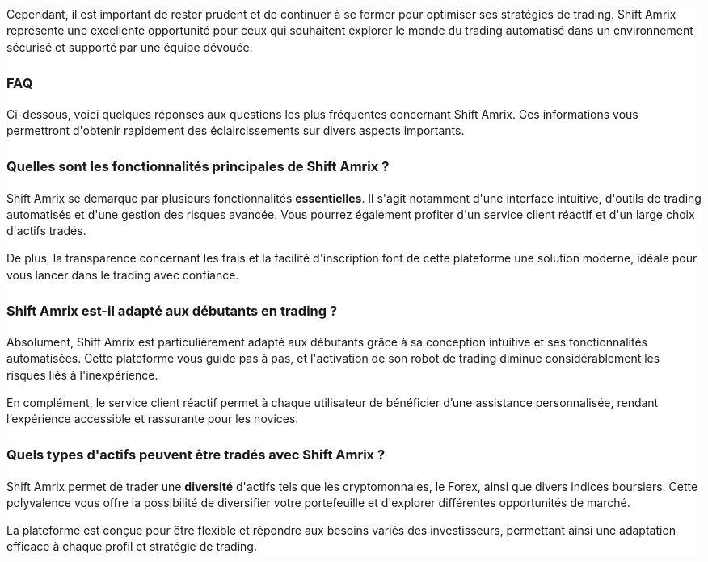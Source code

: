 Cependant, il est important de rester prudent et de continuer à se former pour optimiser ses stratégies de trading. Shift Amrix représente une excellente opportunité pour ceux qui souhaitent explorer le monde du trading automatisé dans un environnement sécurisé et supporté par une équipe dévouée.  

### FAQ  
Ci-dessous, voici quelques réponses aux questions les plus fréquentes concernant Shift Amrix. Ces informations vous permettront d'obtenir rapidement des éclaircissements sur divers aspects importants.  

### Quelles sont les fonctionnalités principales de Shift Amrix ?  
Shift Amrix se démarque par plusieurs fonctionnalités **essentielles**. Il s'agit notamment d'une interface intuitive, d'outils de trading automatisés et d'une gestion des risques avancée. Vous pourrez également profiter d'un service client réactif et d'un large choix d'actifs tradés.  

De plus, la transparence concernant les frais et la facilité d'inscription font de cette plateforme une solution moderne, idéale pour vous lancer dans le trading avec confiance.  

### Shift Amrix est-il adapté aux débutants en trading ?  
Absolument, Shift Amrix est particulièrement adapté aux débutants grâce à sa conception intuitive et ses fonctionnalités automatisées. Cette plateforme vous guide pas à pas, et l'activation de son robot de trading diminue considérablement les risques liés à l'inexpérience.  

En complément, le service client réactif permet à chaque utilisateur de bénéficier d’une assistance personnalisée, rendant l’expérience accessible et rassurante pour les novices.  

### Quels types d'actifs peuvent être tradés avec Shift Amrix ?  
Shift Amrix permet de trader une **diversité** d'actifs tels que les cryptomonnaies, le Forex, ainsi que divers indices boursiers. Cette polyvalence vous offre la possibilité de diversifier votre portefeuille et d'explorer différentes opportunités de marché.  

La plateforme est conçue pour être flexible et répondre aux besoins variés des investisseurs, permettant ainsi une adaptation efficace à chaque profil et stratégie de trading.